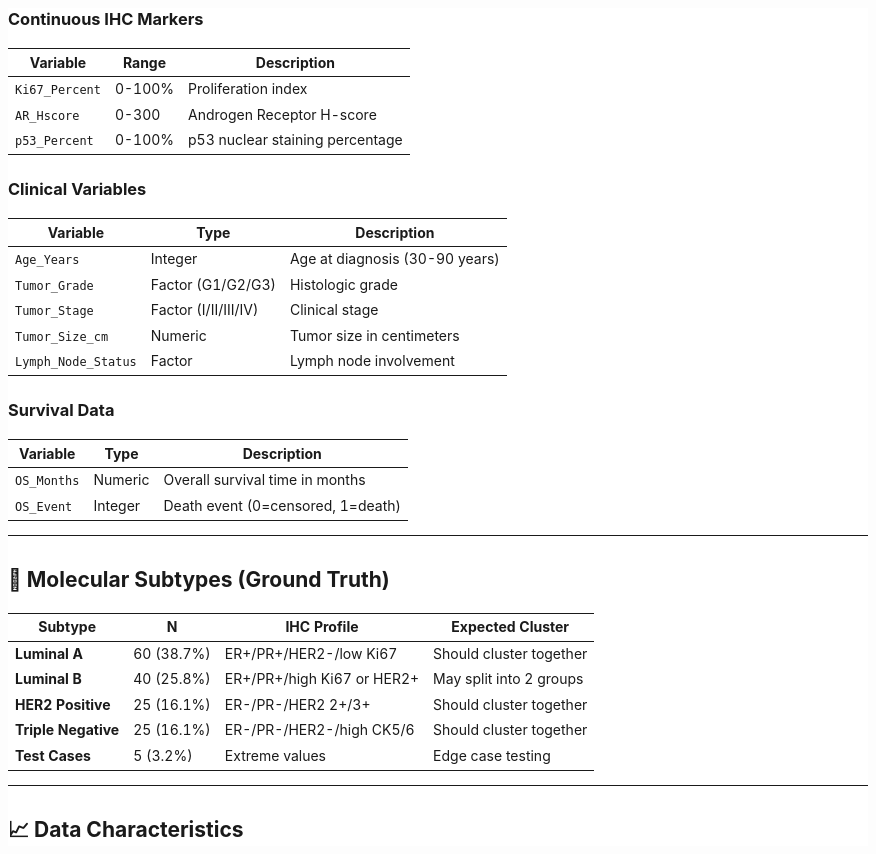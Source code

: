 ### Continuous IHC Markers

| Variable | Range | Description |
|----------|-------|-------------|
| `Ki67_Percent` | 0-100% | Proliferation index |
| `AR_Hscore` | 0-300 | Androgen Receptor H-score |
| `p53_Percent` | 0-100% | p53 nuclear staining percentage |

### Clinical Variables

| Variable | Type | Description |
|----------|------|-------------|
| `Age_Years` | Integer | Age at diagnosis (30-90 years) |
| `Tumor_Grade` | Factor (G1/G2/G3) | Histologic grade |
| `Tumor_Stage` | Factor (I/II/III/IV) | Clinical stage |
| `Tumor_Size_cm` | Numeric | Tumor size in centimeters |
| `Lymph_Node_Status` | Factor | Lymph node involvement |

### Survival Data

| Variable | Type | Description |
|----------|------|-------------|
| `OS_Months` | Numeric | Overall survival time in months |
| `OS_Event` | Integer | Death event (0=censored, 1=death) |

---

## 🧬 Molecular Subtypes (Ground Truth)

| Subtype | N | IHC Profile | Expected Cluster |
|---------|---|-------------|------------------|
| **Luminal A** | 60 (38.7%) | ER+/PR+/HER2-/low Ki67 | Should cluster together |
| **Luminal B** | 40 (25.8%) | ER+/PR+/high Ki67 or HER2+ | May split into 2 groups |
| **HER2 Positive** | 25 (16.1%) | ER-/PR-/HER2 2+/3+ | Should cluster together |
| **Triple Negative** | 25 (16.1%) | ER-/PR-/HER2-/high CK5/6 | Should cluster together |
| **Test Cases** | 5 (3.2%) | Extreme values | Edge case testing |

---

## 📈 Data Characteristics
